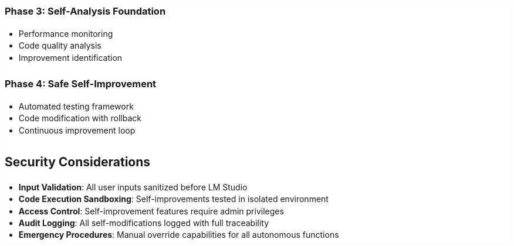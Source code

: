 ### Phase 3: Self-Analysis Foundation
- Performance monitoring
- Code quality analysis
- Improvement identification

### Phase 4: Safe Self-Improvement
- Automated testing framework
- Code modification with rollback
- Continuous improvement loop

## Security Considerations

- **Input Validation**: All user inputs sanitized before LM Studio
- **Code Execution Sandboxing**: Self-improvements tested in isolated environment
- **Access Control**: Self-improvement features require admin privileges
- **Audit Logging**: All self-modifications logged with full traceability
- **Emergency Procedures**: Manual override capabilities for all autonomous functions